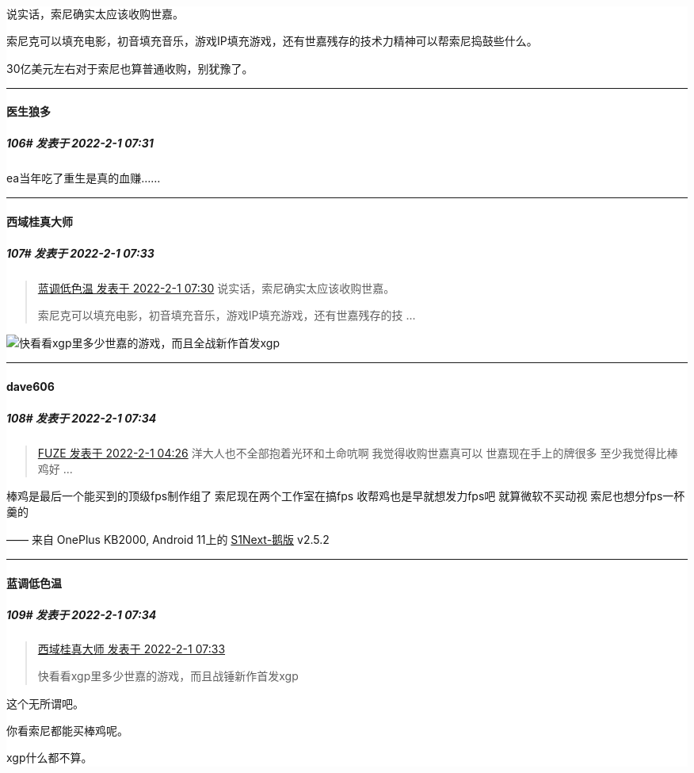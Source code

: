 说实话，索尼确实太应该收购世嘉。

索尼克可以填充电影，初音填充音乐，游戏IP填充游戏，还有世嘉残存的技术力精神可以帮索尼捣鼓些什么。

30亿美元左右对于索尼也算普通收购，别犹豫了。

*****

####  医生狼多  
##### 106#       发表于 2022-2-1 07:31

ea当年吃了重生是真的血赚……

*****

####  西域桂真大师  
##### 107#       发表于 2022-2-1 07:33

<blockquote><a href="httphttps://bbs.saraba1st.com/2b/forum.php?mod=redirect&amp;goto=findpost&amp;pid=54507415&amp;ptid=2050272" target="_blank">蓝调低色温 发表于 2022-2-1 07:30</a>
说实话，索尼确实太应该收购世嘉。

索尼克可以填充电影，初音填充音乐，游戏IP填充游戏，还有世嘉残存的技 ...</blockquote>
<img src="https://static.saraba1st.com/image/smiley/face2017/067.png" referrerpolicy="no-referrer">快看看xgp里多少世嘉的游戏，而且全战新作首发xgp

*****

####  dave606  
##### 108#       发表于 2022-2-1 07:34

<blockquote><a href="httphttps://bbs.saraba1st.com/2b/forum.php?mod=redirect&amp;goto=findpost&amp;pid=54507202&amp;ptid=2050272" target="_blank">FUZE 发表于 2022-2-1 04:26</a>
洋大人也不全部抱着光环和土命吭啊
我觉得收购世嘉真可以 世嘉现在手上的牌很多
至少我觉得比棒鸡好 ...</blockquote>
棒鸡是最后一个能买到的顶级fps制作组了 
索尼现在两个工作室在搞fps 收帮鸡也是早就想发力fps吧
就算微软不买动视 索尼也想分fps一杯羹的

—— 来自 OnePlus KB2000, Android 11上的 [S1Next-鹅版](https://github.com/ykrank/S1-Next/releases) v2.5.2

*****

####  蓝调低色温  
##### 109#       发表于 2022-2-1 07:34

<blockquote><a href="httphttps://bbs.saraba1st.com/2b/forum.php?mod=redirect&amp;goto=findpost&amp;pid=54507419&amp;ptid=2050272" target="_blank">西域桂真大师 发表于 2022-2-1 07:33</a>

快看看xgp里多少世嘉的游戏，而且战锤新作首发xgp</blockquote>
这个无所谓吧。

你看索尼都能买棒鸡呢。

xgp什么都不算。
